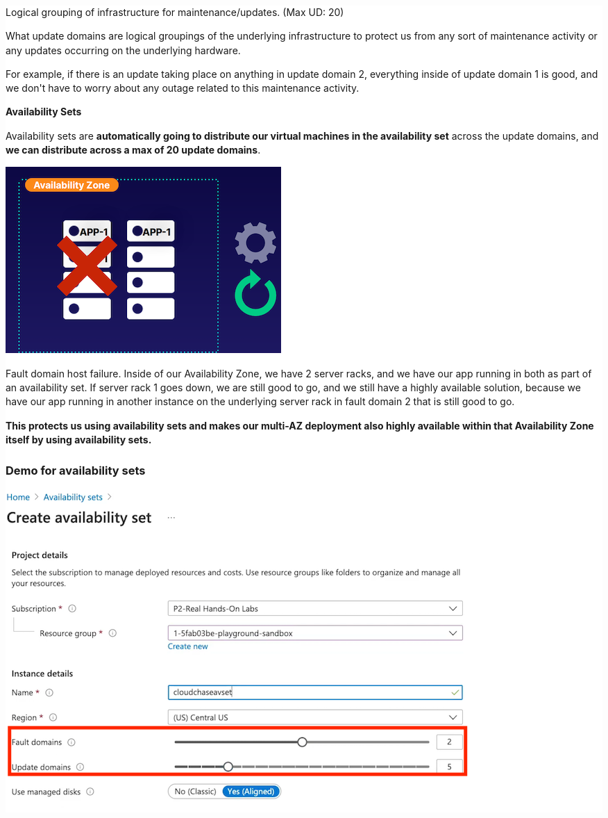 Logical grouping of infrastructure for maintenance/updates.  (Max UD: 20)

What update domains are logical groupings of the underlying infrastructure to protect us from any sort of maintenance activity or any updates occurring on the underlying hardware. 


For example, if there is an update taking place on anything in update domain 2, everything inside of update domain 1 is good, and we don't have to worry about any outage related to this maintenance activity. 


**Availability Sets**

Availability sets are **automatically going to distribute our virtual machines in the availability set** across the update domains, and **we can distribute across a max of 20 update domains**.

![Alt Image Text](../images/az104_8_22.png "Body image")



Fault domain host failure. Inside of our Availability Zone, we have 2 server racks, and we have our app running in both as part of an availability set. If server rack 1 goes down, we are still good to go, and we still have a highly available solution, because we have our app running in another instance on the underlying server rack in fault domain 2 that is still good to go. 


**This protects us using availability sets and makes our multi-AZ deployment also highly available within that Availability Zone itself by using availability sets.** 

### Demo for availability sets

![Alt Image Text](../images/az104_8_24.png "Body image")